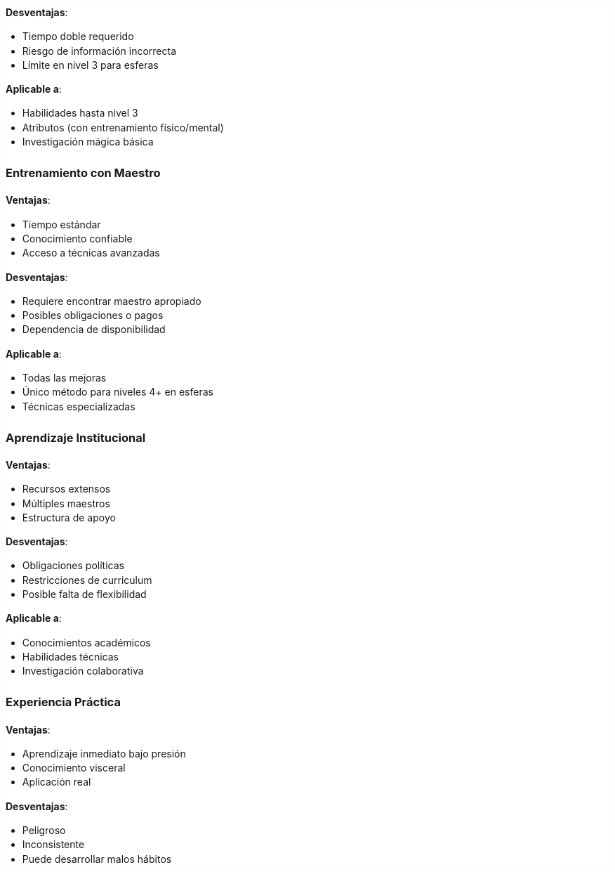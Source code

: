 **Desventajas**:
- Tiempo doble requerido
- Riesgo de información incorrecta
- Límite en nivel 3 para esferas

**Aplicable a**:
- Habilidades hasta nivel 3
- Atributos (con entrenamiento físico/mental)
- Investigación mágica básica

### Entrenamiento con Maestro
**Ventajas**:
- Tiempo estándar
- Conocimiento confiable
- Acceso a técnicas avanzadas

**Desventajas**:
- Requiere encontrar maestro apropiado
- Posibles obligaciones o pagos
- Dependencia de disponibilidad

**Aplicable a**:
- Todas las mejoras
- Único método para niveles 4+ en esferas
- Técnicas especializadas

### Aprendizaje Institucional
**Ventajas**:
- Recursos extensos
- Múltiples maestros
- Estructura de apoyo

**Desventajas**:
- Obligaciones políticas
- Restricciones de curriculum
- Posible falta de flexibilidad

**Aplicable a**:
- Conocimientos académicos
- Habilidades técnicas
- Investigación colaborativa

### Experiencia Práctica
**Ventajas**:
- Aprendizaje inmediato bajo presión
- Conocimiento visceral
- Aplicación real

**Desventajas**:
- Peligroso
- Inconsistente
- Puede desarrollar malos hábitos
